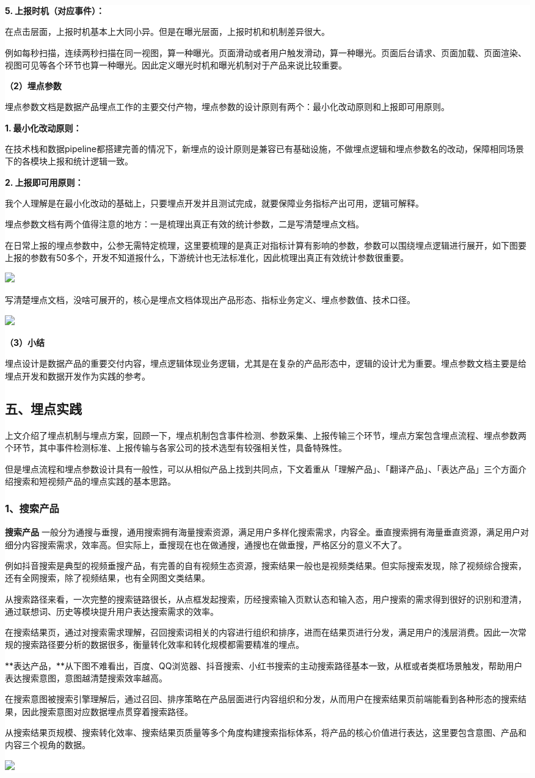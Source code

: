 **5\. 上报时机（对应事件）：**

在点击层面，上报时机基本上大同小异。但是在曝光层面，上报时机和机制差异很大。

例如每秒扫描，连续两秒扫描在同一视图，算一种曝光。页面滑动或者用户触发滑动，算一种曝光。页面后台请求、页面加载、页面渲染、视图可见等各个环节也算一种曝光。因此定义曝光时机和曝光机制对于产品来说比较重要。

**（2）埋点参数**

埋点参数文档是数据产品埋点工作的主要交付产物，埋点参数的设计原则有两个：最小化改动原则和上报即可用原则。

**1\. 最小化改动原则：**

在技术栈和数据pipeline都搭建完善的情况下，新埋点的设计原则是兼容已有基础设施，不做埋点逻辑和埋点参数名的改动，保障相同场景下的各模块上报和统计逻辑一致。

**2\. 上报即可用原则：**

我个人理解是在最小化改动的基础上，只要埋点开发并且测试完成，就要保障业务指标产出可用，逻辑可解释。

埋点参数文档有两个值得注意的地方：一是梳理出真正有效的统计参数，二是写清楚埋点文档。

在日常上报的埋点参数中，公参无需特定梳理，这里要梳理的是真正对指标计算有影响的参数，参数可以围绕埋点逻辑进行展开，如下图要上报的参数有50多个，开发不知道报什么，下游统计也无法标准化，因此梳理出真正有效统计参数很重要。

![](https://image.yunyingpai.com/wp/2023/12/HhKQY8kRHnQ3NTVTxWa0.png)

写清楚埋点文档，没啥可展开的，核心是埋点文档体现出产品形态、指标业务定义、埋点参数值、技术口径。

![](https://image.yunyingpai.com/wp/2023/12/pgCoCeHyn9X1vouO5cv1.png)

**（3）小结**

埋点设计是数据产品的重要交付内容，埋点逻辑体现业务逻辑，尤其是在复杂的产品形态中，逻辑的设计尤为重要。埋点参数文档主要是给埋点开发和数据开发作为实践的参考。

## 五、埋点实践

上文介绍了埋点机制与埋点方案，回顾一下，埋点机制包含事件检测、参数采集、上报传输三个环节，埋点方案包含埋点流程、埋点参数两个环节，其中事件检测标准、上报传输与各家公司的技术选型有较强相关性，具备特殊性。

但是埋点流程和埋点参数设计具有一般性，可以从相似产品上找到共同点，下文着重从「理解产品」、「翻译产品」、「表达产品」三个方面介绍搜索和短视频产品的埋点实践的基本思路。

### 1、搜索产品

**搜索产品** 一般分为通搜与垂搜，通用搜索拥有海量搜索资源，满足用户多样化搜索需求，内容全。垂直搜索拥有海量垂直资源，满足用户对细分内容搜索需求，效率高。但实际上，垂搜现在也在做通搜，通搜也在做垂搜，严格区分的意义不大了。

例如抖音搜索是典型的视频垂搜产品，有完善的自有视频生态资源，搜索结果一般也是视频类结果。但实际搜索发现，除了视频综合搜索，还有全网搜索，除了视频结果，也有全网图文类结果。

从搜索路径来看，一次完整的搜索链路很长，从点框发起搜索，历经搜索输入页默认态和输入态，用户搜索的需求得到很好的识别和澄清，通过联想词、历史等模块提升用户表达搜索需求的效率。

在搜索结果页，通过对搜索需求理解，召回搜索词相关的内容进行组织和排序，进而在结果页进行分发，满足用户的浅层消费。因此一次常规的搜索路径要分析的数据很多，衡量转化效率和转化规模都需要精准的埋点。

**表达产品，**从下图不难看出，百度、QQ浏览器、抖音搜索、小红书搜索的主动搜索路径基本一致，从框或者类框场景触发，帮助用户表达搜索意图，意图越清楚搜索效率越高。

在搜索意图被搜索引擎理解后，通过召回、排序策略在产品层面进行内容组织和分发，从而用户在搜索结果页前端能看到各种形态的搜索结果，因此搜索意图对应数据埋点贯穿着搜索路径。

从搜索结果页规模、搜索转化效率、搜索结果页质量等多个角度构建搜索指标体系，将产品的核心价值进行表达，这里要包含意图、产品和内容三个视角的数据。

![](https://image.yunyingpai.com/wp/2023/12/Rgx0SKxNdeYuVwwREzUw.png)
